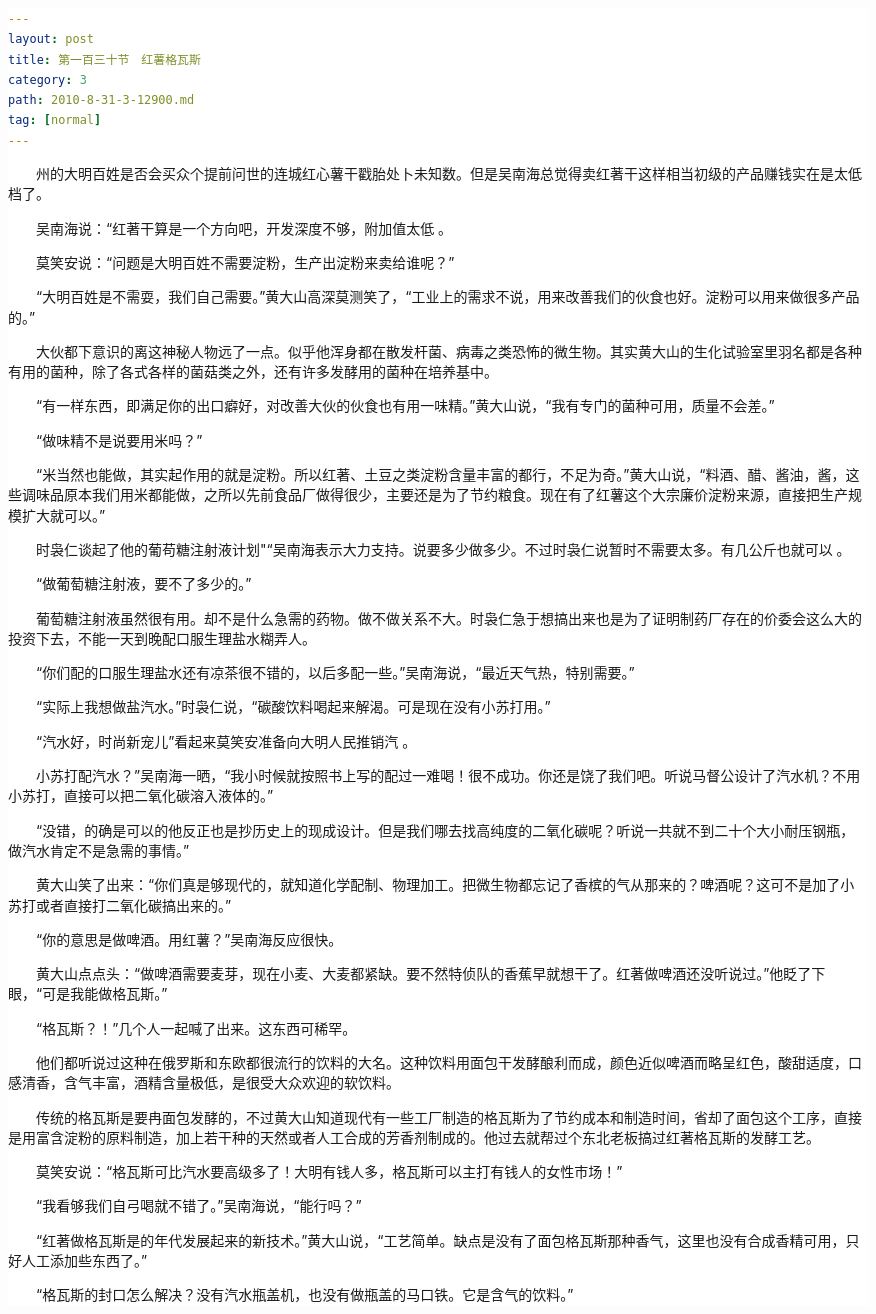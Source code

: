 ```yaml
---
layout: post
title: 第一百三十节　红薯格瓦斯
category: 3
path: 2010-8-31-3-12900.md
tag: [normal]
---
```


　　州的大明百姓是否会买众个提前问世的连城红心薯干戳胎处卜未知数。但是吴南海总觉得卖红著干这样相当初级的产品赚钱实在是太低档了。

　　吴南海说：“红著干算是一个方向吧，开发深度不够，附加值太低 。

　　莫笑安说：“问题是大明百姓不需要淀粉，生产出淀粉来卖给谁呢？”

　　“大明百姓是不需耍，我们自己需要。”黄大山高深莫测笑了，“工业上的需求不说，用来改善我们的伙食也好。淀粉可以用来做很多产品的。”

　　大伙都下意识的离这神秘人物远了一点。似乎他浑身都在散发杆菌、病毒之类恐怖的微生物。其实黄大山的生化试验室里羽名都是各种有用的菌种，除了各式各样的菌菇类之外，还有许多发酵用的菌种在培养基中。

　　“有一样东西，即满足你的出口癖好，对改善大伙的伙食也有用一味精。”黄大山说，“我有专门的菌种可用，质量不会差。”

　　“做味精不是说要用米吗？”

　　“米当然也能做，其实起作用的就是淀粉。所以红著、土豆之类淀粉含量丰富的都行，不足为奇。”黄大山说，“料酒、醋、酱油，酱，这些调味品原本我们用米都能做，之所以先前食品厂做得很少，主要还是为了节约粮食。现在有了红薯这个大宗廉价淀粉来源，直接把生产规模扩大就可以。”

　　时袅仁谈起了他的葡苟糖注射液计划"“吴南海表示大力支持。说要多少做多少。不过时袅仁说暂时不需要太多。有几公斤也就可以 。

　　“做葡萄糖注射液，要不了多少的。”

　　葡萄糖注射液虽然很有用。却不是什么急需的药物。做不做关系不大。时袅仁急于想搞出来也是为了证明制药厂存在的价委会这么大的投资下去，不能一天到晚配口服生理盐水糊弄人。

　　“你们配的口服生理盐水还有凉茶很不错的，以后多配一些。”吴南海说，“最近天气热，特别需要。”

　　“实际上我想做盐汽水。”时袅仁说，“碳酸饮料喝起来解渴。可是现在没有小苏打用。”

　　“汽水好，时尚新宠儿”看起来莫笑安准备向大明人民推销汽 。

　　小苏打配汽水？”吴南海一晒，“我小时候就按照书上写的配过一难喝！很不成功。你还是饶了我们吧。听说马督公设计了汽水机？不用小苏打，直接可以把二氧化碳溶入液体的。”

　　“没错，的确是可以的他反正也是抄历史上的现成设计。但是我们哪去找高纯度的二氧化碳呢？听说一共就不到二十个大小耐压钢瓶，做汽水肯定不是急需的事情。”

　　黄大山笑了出来：“你们真是够现代的，就知道化学配制、物理加工。把微生物都忘记了香槟的气从那来的？啤酒呢？这可不是加了小苏打或者直接打二氧化碳搞出来的。”

　　“你的意思是做啤酒。用红薯？”吴南海反应很快。

　　黄大山点点头：“做啤酒需要麦芽，现在小麦、大麦都紧缺。要不然特侦队的香蕉早就想干了。红著做啤酒还没听说过。”他眨了下眼，“可是我能做格瓦斯。”

　　“格瓦斯？！”几个人一起喊了出来。这东西可稀罕。

　　他们都听说过这种在俄罗斯和东欧都很流行的饮料的大名。这种饮料用面包干发酵酿利而成，颜色近似啤酒而略呈红色，酸甜适度，口感清香，含气丰富，酒精含量极低，是很受大众欢迎的软饮料。

　　传统的格瓦斯是要冉面包发酵的，不过黄大山知道现代有一些工厂制造的格瓦斯为了节约成本和制造时间，省却了面包这个工序，直接是用富含淀粉的原料制造，加上若干种的天然或者人工合成的芳香剂制成的。他过去就帮过个东北老板搞过红著格瓦斯的发酵工艺。

　　莫笑安说：“格瓦斯可比汽水要高级多了！大明有钱人多，格瓦斯可以主打有钱人的女性市场！”

　　“我看够我们自弓喝就不错了。”吴南海说，“能行吗？”

　　“红著做格瓦斯是的年代发展起来的新技术。”黄大山说，“工艺简单。缺点是没有了面包格瓦斯那种香气，这里也没有合成香精可用，只好人工添加些东西了。”

　　“格瓦斯的封口怎么解决？没有汽水瓶盖机，也没有做瓶盖的马口铁。它是含气的饮料。”
